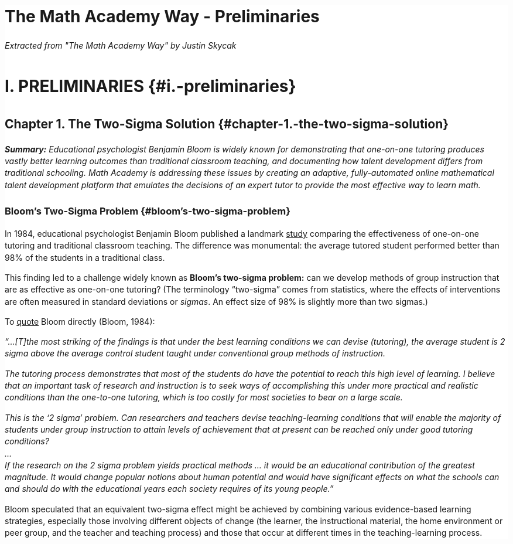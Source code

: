 # The Math Academy Way - Preliminaries

*Extracted from "The Math Academy Way" by Justin Skycak*

# I. PRELIMINARIES {#i.-preliminaries}

## Chapter 1\. The Two-Sigma Solution {#chapter-1.-the-two-sigma-solution}

***Summary:** Educational psychologist Benjamin Bloom is widely known for demonstrating that one-on-one tutoring produces vastly better learning outcomes than traditional classroom teaching, and documenting how talent development differs from traditional schooling. Math Academy is addressing these issues by creating an adaptive, fully-automated online mathematical talent development platform that emulates the decisions of an expert tutor to provide the most effective way to learn math.*

### Bloom’s Two-Sigma Problem {#bloom’s-two-sigma-problem}

In 1984, educational psychologist Benjamin Bloom published a landmark [study](http://web.mit.edu/5.95/readings/bloom-two-sigma.pdf) comparing the effectiveness of one-on-one tutoring and traditional classroom teaching. The difference was monumental: the average tutored student performed better than 98% of the students in a traditional class.

This finding led to a challenge widely known as **Bloom’s two-sigma problem:** can we develop methods of group instruction that are as effective as one-on-one tutoring? (The terminology “two-sigma” comes from statistics, where the effects of interventions are often measured in standard deviations or *sigmas*. An effect size of 98% is slightly more than two sigmas.)

To [quote](http://web.mit.edu/5.95/readings/bloom-two-sigma.pdf) Bloom directly (Bloom, 1984):

*“...\[T\]the most striking of the findings is that under the best learning conditions we can devise (tutoring), the average student is 2 sigma above the average control student taught under conventional group methods of instruction.*

*The tutoring process demonstrates that most of the students do have the potential to reach this high level of learning. I believe that an important task of research and instruction is to seek ways of accomplishing this under more practical and realistic conditions than the one-to-one tutoring, which is too costly for most societies to bear on a large scale.*

*This is the ‘2 sigma’ problem. Can researchers and teachers devise teaching-learning conditions that will enable the majority of students under group instruction to attain levels of achievement that at present can be reached only under good tutoring conditions?*  
*…*  
*If the research on the 2 sigma problem yields practical methods … it would be an educational contribution of the greatest magnitude. It would change popular notions about human potential and would have significant effects on what the schools can and should do with the educational years each society requires of its young people.”*

Bloom speculated that an equivalent two-sigma effect might be achieved by combining various evidence-based learning strategies, especially those involving different objects of change (the learner, the instructional material, the home environment or peer group, and the teacher and teaching process) and those that occur at different times in the teaching-learning process.
